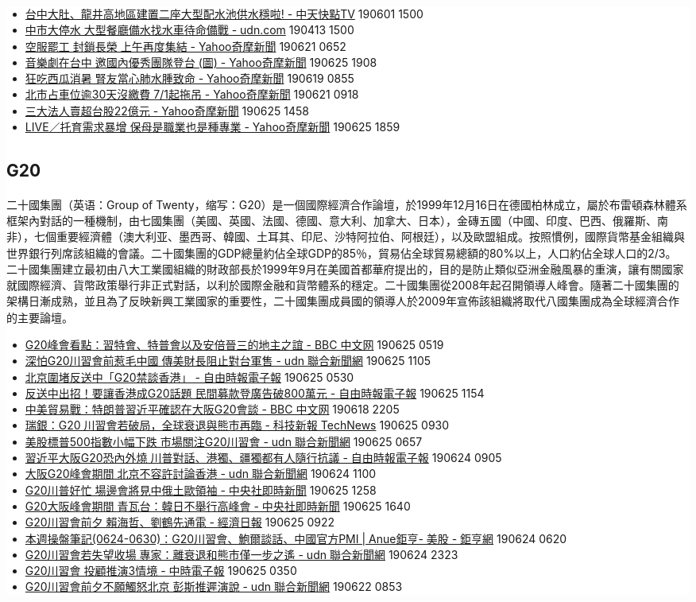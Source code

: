 - [台中大肚、龍井高地區建置二座大型配水池供水穩啦! - 中天快點TV](http://gotv.ctitv.com.tw/2019/06/1076252.htm "台中大肚、龍井高地區建置二座大型配水池供水穩啦! - 中天快點TV") 190601 1500
- [中市大停水 大型餐廳備水找水車待命備戰 - udn.com](https://udn.com/news/story/7325/3754558 "中市大停水 大型餐廳備水找水車待命備戰 - udn.com") 190413 1500
- [空服罷工 封鎖長榮 上午再度集結 - Yahoo奇摩新聞](https://tw.news.yahoo.com/%E7%A9%BA%E6%9C%8D%E7%BD%B7%E5%B7%A5-%E5%B0%81%E9%8E%96%E9%95%B7%E6%A6%AE-%E4%B8%8A%E5%8D%88%E5%86%8D%E5%BA%A6%E9%9B%86%E7%B5%90-225236612.html "空服罷工 封鎖長榮 上午再度集結 - Yahoo奇摩新聞") 190621 0652
- [音樂劇在台中 邀國內優秀團隊登台 (圖) - Yahoo奇摩新聞](https://tw.news.yahoo.com/%E9%9F%B3%E6%A8%82%E5%8A%87%E5%9C%A8%E5%8F%B0%E4%B8%AD-%E9%82%80%E5%9C%8B%E5%85%A7%E5%84%AA%E7%A7%80%E5%9C%98%E9%9A%8A%E7%99%BB%E5%8F%B0-%E5%9C%96-110850967.html "音樂劇在台中 邀國內優秀團隊登台 (圖) - Yahoo奇摩新聞") 190625 1908
- [狂吃西瓜消暑 腎友當心肺水腫致命 - Yahoo奇摩新聞](https://tw.news.yahoo.com/%E7%8B%82%E5%90%83%E8%A5%BF%E7%93%9C%E6%B6%88%E6%9A%91-%E8%85%8E%E5%8F%8B%E7%95%B6%E5%BF%83%E8%82%BA%E6%B0%B4%E8%85%AB%E8%87%B4%E5%91%BD-005500771.html "狂吃西瓜消暑 腎友當心肺水腫致命 - Yahoo奇摩新聞") 190619 0855
- [北市占車位逾30天沒繳費 7/1起拖吊 - Yahoo奇摩新聞](https://tw.news.yahoo.com/%E5%8C%97%E5%B8%82%E5%8D%A0%E8%BB%8A%E4%BD%8D%E9%80%BE30%E5%A4%A9%E6%B2%92%E7%B9%B3%E8%B2%BB-7-1%E8%B5%B7%E6%8B%96%E5%90%8A-011800074.html "北市占車位逾30天沒繳費 7/1起拖吊 - Yahoo奇摩新聞") 190621 0918
- [三大法人賣超台股22億元 - Yahoo奇摩新聞](https://tw.news.yahoo.com/%E4%B8%89%E5%A4%A7%E6%B3%95%E4%BA%BA%E8%B3%A3%E8%B6%85%E5%8F%B0%E8%82%A122%E5%84%84%E5%85%83-065855747.html "三大法人賣超台股22億元 - Yahoo奇摩新聞") 190625 1458
- [LIVE／托育需求暴增 保母是職業也是種專業 - Yahoo奇摩新聞](https://tw.news.yahoo.com/%E6%89%98%E8%82%B2%E9%9C%80%E6%B1%82%E6%9A%B4%E5%A2%9E-%E4%BF%9D%E6%AF%8D%E6%98%AF%E8%81%B7%E6%A5%AD%E4%B9%9F%E6%98%AF%E7%A8%AE%E5%B0%88%E6%A5%AD-100641532.html "LIVE／托育需求暴增 保母是職業也是種專業 - Yahoo奇摩新聞") 190625 1859

## G20

二十國集團（英语：Group of Twenty，缩写：G20）是一個國際經濟合作論壇，於1999年12月16日在德國柏林成立，屬於布雷頓森林體系框架內對話的一種機制，由七國集團（美國、英國、法國、德國、意大利、加拿大、日本），金磚五國（中國、印度、巴西、俄羅斯、南非），七個重要經濟體（澳大利亚、墨西哥、韓國、土耳其、印尼、沙特阿拉伯、阿根廷），以及歐盟組成。按照慣例，國際貨幣基金組織與世界銀行列席該組織的會議。二十國集團的GDP總量約佔全球GDP的85％，貿易佔全球貿易總額的80%以上，人口約佔全球人口的2/3。
二十國集團建立最初由八大工業國組織的財政部長於1999年9月在美國首都華府提出的，目的是防止類似亞洲金融風暴的重演，讓有關國家就國際經濟、貨幣政策舉行非正式對話，以利於國際金融和貨幣體系的穩定。二十國集團從2008年起召開領導人峰會。隨著二十國集團的架構日漸成熟，並且為了反映新興工業國家的重要性，二十國集團成員國的領導人於2009年宣佈該組織將取代八國集團成為全球經濟合作的主要論壇。


- [G20峰會看點：習特會、特普會以及安倍晉三的地主之誼 - BBC 中文网](https://www.bbc.com/zhongwen/trad/world-48745003 "G20峰會看點：習特會、特普會以及安倍晉三的地主之誼 - BBC 中文网") 190625 0519
- [深怕G20川習會前惹毛中國 傳美財長阻止對台軍售 - udn 聯合新聞網](https://udn.com/news/story/6811/3891122 "深怕G20川習會前惹毛中國 傳美財長阻止對台軍售 - udn 聯合新聞網") 190625 1105
- [北京圍堵反送中「G20禁談香港」 - 自由時報電子報](https://news.ltn.com.tw/news/world/paper/1298491 "北京圍堵反送中「G20禁談香港」 - 自由時報電子報") 190625 0530
- [反送中出招！要讓香港成G20話題 民間募款登廣告破800萬元 - 自由時報電子報](https://news.ltn.com.tw/news/world/breakingnews/2832753 "反送中出招！要讓香港成G20話題 民間募款登廣告破800萬元 - 自由時報電子報") 190625 1154
- [中美貿易戰：特朗普習近平確認在大阪G20會談 - BBC 中文网](https://www.bbc.com/zhongwen/trad/world-48678187 "中美貿易戰：特朗普習近平確認在大阪G20會談 - BBC 中文网") 190618 2205
- [瑞銀：G20 川習會若破局，全球衰退與熊市再臨 - 科技新報 TechNews](https://technews.tw/2019/06/25/ubs-g20/ "瑞銀：G20 川習會若破局，全球衰退與熊市再臨 - 科技新報 TechNews") 190625 0930
- [美股標普500指數小幅下跌 市場關注G20川習會 - udn 聯合新聞網](https://udn.com/news/story/6811/3890858 "美股標普500指數小幅下跌 市場關注G20川習會 - udn 聯合新聞網") 190625 0657
- [習近平大阪G20恐內外燒 川普對話、港獨、疆獨都有人隨行抗議 - 自由時報電子報](https://news.ltn.com.tw/news/world/breakingnews/2831625 "習近平大阪G20恐內外燒 川普對話、港獨、疆獨都有人隨行抗議 - 自由時報電子報") 190624 0905
- [大阪G20峰會期間 北京不容許討論香港 - udn 聯合新聞網](https://udn.com/news/story/7331/3889206 "大阪G20峰會期間 北京不容許討論香港 - udn 聯合新聞網") 190624 1100
- [G20川普好忙 場邊會將見中俄土歐領袖 - 中央社即時新聞](https://www.cna.com.tw/news/aopl/201906250122.aspx "G20川普好忙 場邊會將見中俄土歐領袖 - 中央社即時新聞") 190625 1258
- [G20大阪峰會期間 青瓦台：韓日不舉行高峰會 - 中央社即時新聞](https://www.cna.com.tw/news/aopl/201906250202.aspx "G20大阪峰會期間 青瓦台：韓日不舉行高峰會 - 中央社即時新聞") 190625 1640
- [G20川習會前夕 賴海哲、劉鶴先通電 - 經濟日報](https://money.udn.com/money/story/5599/3890931 "G20川習會前夕 賴海哲、劉鶴先通電 - 經濟日報") 190625 0922
- [本週操盤筆記(0624-0630)：G20川習會、鮑爾談話、中國官方PMI | Anue鉅亨- 美股 - 鉅亨網](https://news.cnyes.com/news/id/4344000 "本週操盤筆記(0624-0630)：G20川習會、鮑爾談話、中國官方PMI | Anue鉅亨- 美股 - 鉅亨網") 190624 0620
- [G20川習會若失望收場 專家：離衰退和熊市僅一步之遙 - udn 聯合新聞網](https://udn.com/news/story/6811/3890738 "G20川習會若失望收場 專家：離衰退和熊市僅一步之遙 - udn 聯合新聞網") 190624 2323
- [G20川習會 投顧推演3情境 - 中時電子報](https://www.chinatimes.com/newspapers/20190625000243-260202 "G20川習會 投顧推演3情境 - 中時電子報") 190625 0350
- [G20川習會前夕不願觸怒北京 彭斯推遲演說 - udn 聯合新聞網](https://udn.com/news/story/12639/3886346 "G20川習會前夕不願觸怒北京 彭斯推遲演說 - udn 聯合新聞網") 190622 0853